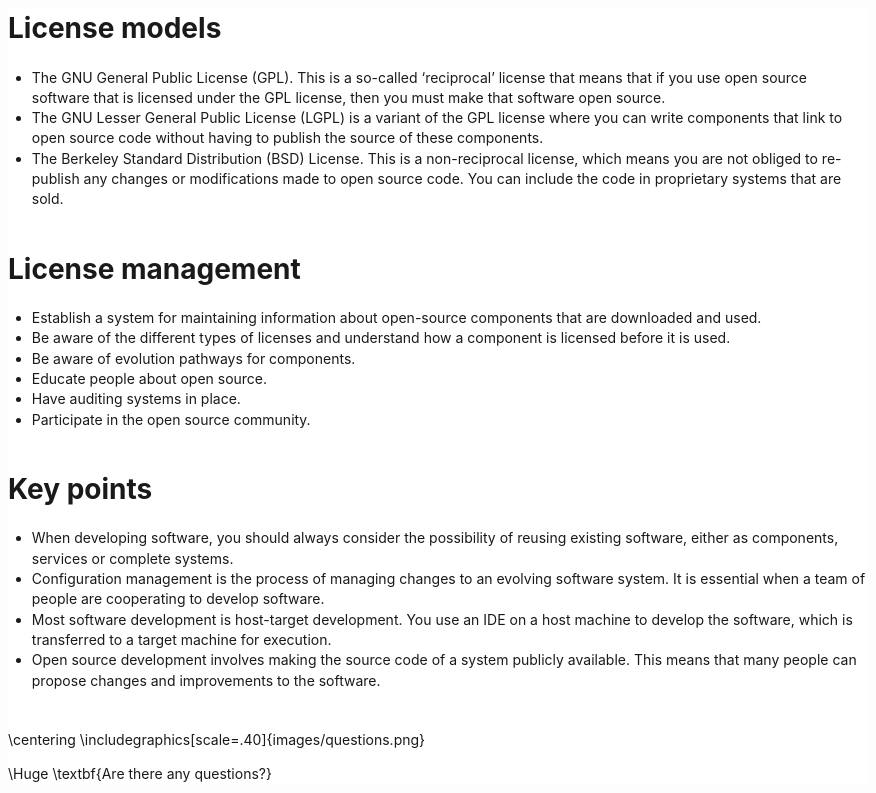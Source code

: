 # License models

* The GNU General Public License (GPL). This is a so-called ‘reciprocal’ license that means that if you use open source software that is licensed under the GPL license, then you must make that software open source.
* The GNU Lesser General Public License (LGPL) is a variant of the GPL license where you can write components that link to open source code without having to publish the source of these components.
* The Berkeley Standard Distribution (BSD) License. This is a non-reciprocal license, which means you are not obliged to re-publish any changes or modifications made to open source code. You can include the code in proprietary systems that are sold.

# License management

* Establish a system for maintaining information about open-source components that are downloaded and used.
* Be aware of the different types of licenses and understand how a component is licensed before it is used.
* Be aware of evolution pathways for components.
* Educate people about open source.
* Have auditing systems in place.
* Participate in the open source community.

# Key points

* When developing software, you should always consider the possibility of reusing existing software, either as components, services or complete systems.
* Configuration management is the process of managing changes to an evolving software system. It is essential when a team of people are cooperating to develop software.
* Most software development is host-target development. You use an IDE on a host machine to develop the software, which is transferred to a target machine for execution.
* Open source development involves making the source code of a system publicly available.  This means that many people can propose changes and improvements to the software.

#

\centering
\includegraphics[scale=.40]{images/questions.png}

\Huge \textbf{Are there any questions?}
